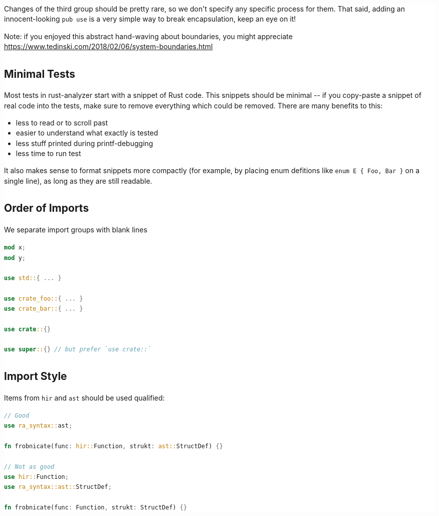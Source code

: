 Changes of the third group should be pretty rare, so we don't specify any specific process for them.
That said, adding an innocent-looking `pub use` is a very simple way to break encapsulation, keep an eye on it!

Note: if you enjoyed this abstract hand-waving about boundaries, you might appreciate
https://www.tedinski.com/2018/02/06/system-boundaries.html

## Minimal Tests

Most tests in rust-analyzer start with a snippet of Rust code.
This snippets should be minimal -- if you copy-paste a snippet of real code into the tests, make sure to remove everything which could be removed.
There are many benefits to this:

* less to read or to scroll past
* easier to understand what exactly is tested
* less stuff printed during printf-debugging
* less time to run test

It also makes sense to format snippets more compactly (for example, by placing enum defitions like `enum E { Foo, Bar }` on a single line),
as long as they are still readable.

## Order of Imports

We separate import groups with blank lines

```rust
mod x;
mod y;

use std::{ ... }

use crate_foo::{ ... }
use crate_bar::{ ... }

use crate::{}

use super::{} // but prefer `use crate::`
```

## Import Style

Items from `hir` and `ast` should be used qualified:

```rust
// Good
use ra_syntax::ast;

fn frobnicate(func: hir::Function, strukt: ast::StructDef) {}

// Not as good
use hir::Function;
use ra_syntax::ast::StructDef;

fn frobnicate(func: Function, strukt: StructDef) {}
```
